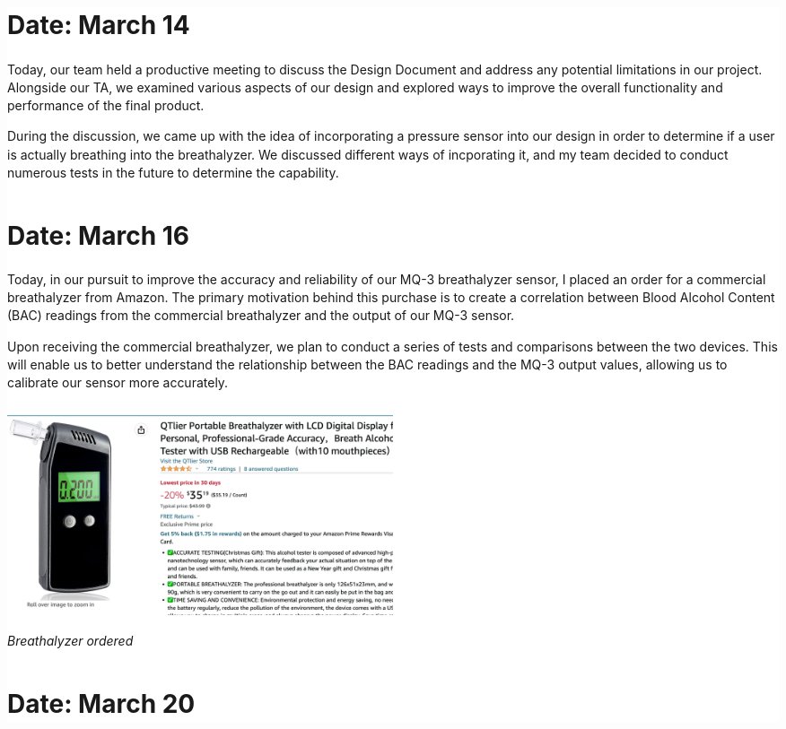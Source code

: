 # Date: March 14

Today, our team held a productive meeting to discuss the Design Document and address any potential limitations in our project. Alongside our TA, we examined various aspects of our design and explored ways to improve the overall functionality and performance of the final product.

During the discussion, we came up with the idea of incorporating a pressure sensor into our design in order to determine if a user is actually breathing into the breathalyzer. We discussed different ways of incporating it, and my team decided to conduct numerous tests in the future to determine the capability.

# Date: March 16

Today, in our pursuit to improve the accuracy and reliability of our MQ-3 breathalyzer sensor, I placed an order for a commercial breathalyzer from Amazon. The primary motivation behind this purchase is to create a correlation between Blood Alcohol Content (BAC) readings from the commercial breathalyzer and the output of our MQ-3 sensor.

Upon receiving the commercial breathalyzer, we plan to conduct a series of tests and comparisons between the two devices. This will enable us to better understand the relationship between the BAC readings and the MQ-3 output values, allowing us to calibrate our sensor more accurately.


<img src="images/breathalyzer_amazon.png" alt="Image description" width="50%" height="50%">

*Breathalyzer ordered*

# Date: March 20
